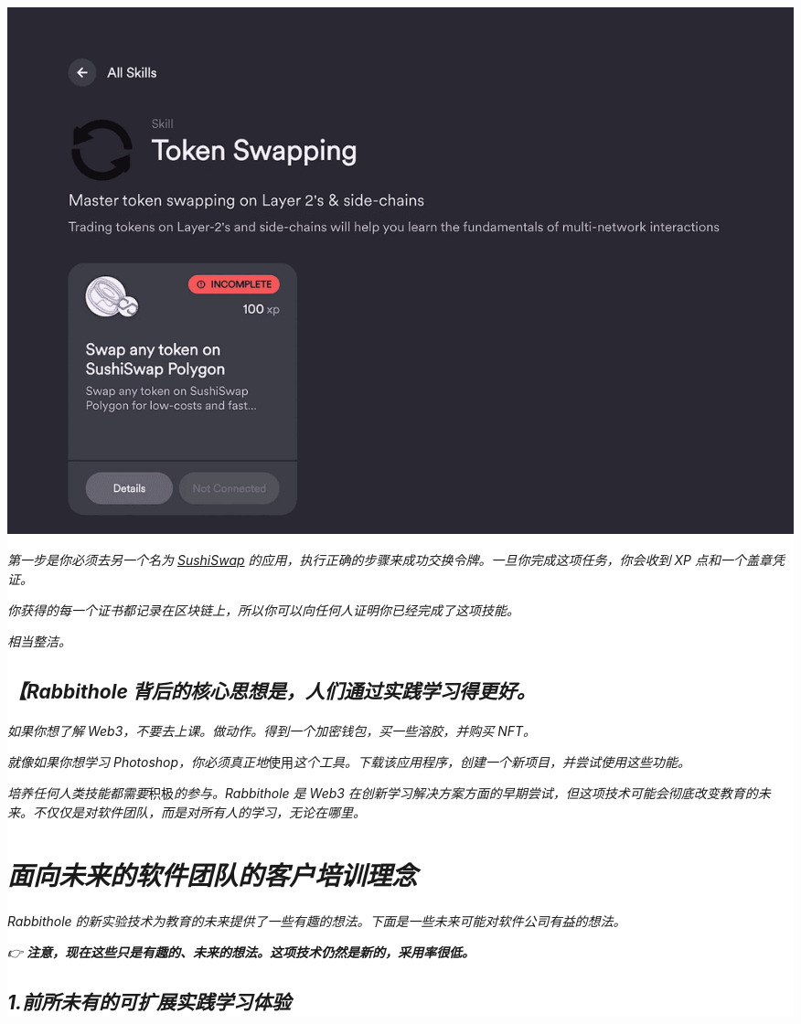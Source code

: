 *![](img/ae5863ef94af37a9da25db78037d2c8f.png)*

*第一步是你必须去另一个名为 [SushiSwap](https://www.sushi.com/) 的应用，执行正确的步骤来成功交换令牌。一旦你完成这项任务，你会收到 XP 点和一个盖章凭证。*

*你获得的每一个证书都记录在区块链上，所以你可以向任何人证明你已经完成了这项技能。*

*相当整洁。*

## *【Rabbithole 背后的核心思想是，人们通过实践学习得更好。*

*如果你想了解 Web3，不要去上课。做动作。得到一个加密钱包，买一些溶胶，并购买 NFT。*

*就像如果你想学习 Photoshop，你必须真正地*使用*这个工具。下载该应用程序，创建一个新项目，并尝试使用这些功能。*

*培养任何人类技能都需要*积极*的参与。Rabbithole 是 Web3 在创新学习解决方案方面的早期尝试，但这项技术可能会彻底改变教育的未来。不仅仅是对软件团队，而是对所有人的学习，无论在哪里。*

# *面向未来的软件团队的客户培训理念*

*Rabbithole 的新实验技术为教育的未来提供了一些有趣的想法。下面是一些未来可能对软件公司有益的想法。*

*👉 ***注意，现在这些只是有趣的、未来的想法。这项技术仍然是新的，采用率很低。****

## *1.前所未有的可扩展实践学习体验*
